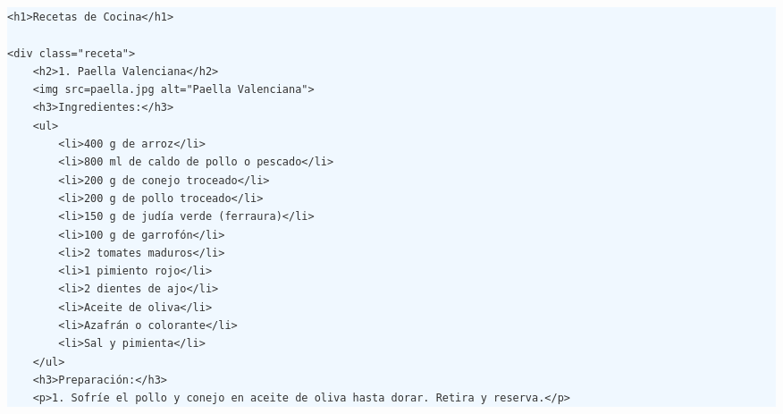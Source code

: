 <!DOCTYPE html>
<html lang="es">
<head>
    <title>Recetas de Cocina</title>
    <style>
        body {
            font-family: Arial, sans-serif;
            background-color: #f0f8ff;
            color: #333;
            margin: 0;
            padding: 20px;
        }
        h1 {
            text-align: center;
            color: #0056b3;
        }
        .receta {
            background-color: #e0f7fa;
            border: 1px solid #b2ebf2;
            border-radius: 8px;
            padding: 20px;
            margin: 20px 0;
            box-shadow: 0 2px 10px rgba(0, 0, 0, 0.1);
        }
        h2 {
            color: #00796b;
        }
        img {
            max-width: 100%;
            border-radius: 5px;
        }
        ul {
            margin: 0;
            padding-left: 20px;
        }
        h3 {
            margin-top: 10px;
        }
    </style>
</head>
<body>

    <h1>Recetas de Cocina</h1>

    <div class="receta">
        <h2>1. Paella Valenciana</h2>
        <img src=paella.jpg alt="Paella Valenciana">
        <h3>Ingredientes:</h3>
        <ul>
            <li>400 g de arroz</li>
            <li>800 ml de caldo de pollo o pescado</li>
            <li>200 g de conejo troceado</li>
            <li>200 g de pollo troceado</li>
            <li>150 g de judía verde (ferraura)</li>
            <li>100 g de garrofón</li>
            <li>2 tomates maduros</li>
            <li>1 pimiento rojo</li>
            <li>2 dientes de ajo</li>
            <li>Aceite de oliva</li>
            <li>Azafrán o colorante</li>
            <li>Sal y pimienta</li>
        </ul>
        <h3>Preparación:</h3>
        <p>1. Sofríe el pollo y conejo en aceite de oliva hasta dorar. Retira y reserva.</p>